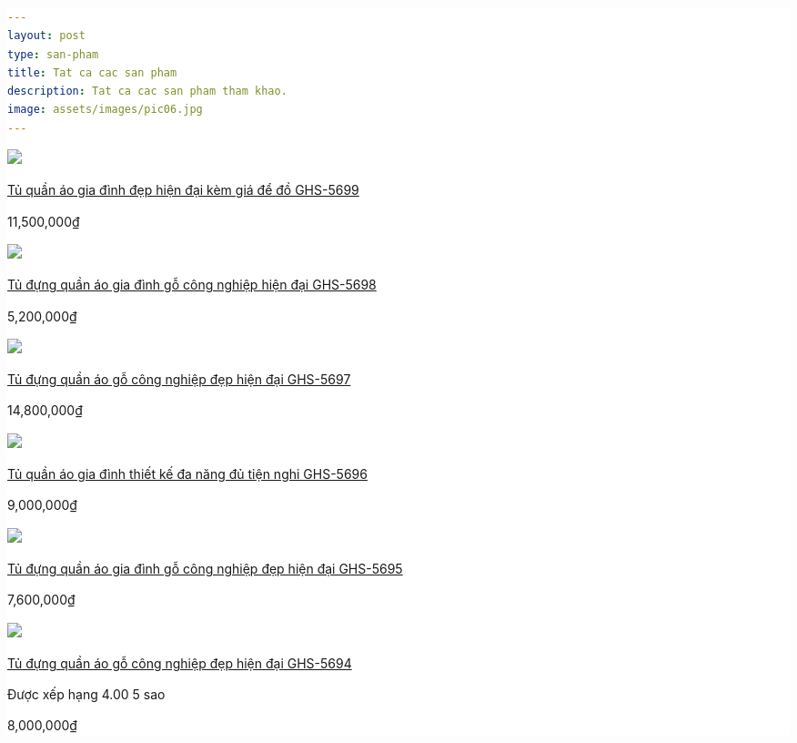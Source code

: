 ```yaml
---
layout: post
type: san-pham
title: Tat ca cac san pham
description: Tat ca cac san pham tham khao.
image: assets/images/pic06.jpg
---
```


[![](https://gotrangtri.vn/wp-content/uploads/2019/05/anh-dai-dien-35.jpg.webp)](https://gotrangtri.vn/shop/tu-quan-ao-gia-dinh-dep-hien-dai-kem-gia-de-do-ghs-5699/)

[Tủ quần áo gia đình đẹp hiện đại kèm giá để đồ GHS-5699](https://gotrangtri.vn/shop/tu-quan-ao-gia-dinh-dep-hien-dai-kem-gia-de-do-ghs-5699/)

11,500,000₫

[![](https://gotrangtri.vn/wp-content/uploads/2019/05/anh-dai-dien-34.jpg.webp)](https://gotrangtri.vn/shop/tu-dung-quan-ao-gia-dinh-go-cong-nghiep-hien-dai-ghs-5698/)

[Tủ đựng quần áo gia đình gỗ công nghiệp hiện đại GHS-5698](https://gotrangtri.vn/shop/tu-dung-quan-ao-gia-dinh-go-cong-nghiep-hien-dai-ghs-5698/)

5,200,000₫

[![](https://gotrangtri.vn/wp-content/uploads/2019/05/anh-dai-dien-33.jpg.webp)](https://gotrangtri.vn/shop/tu-dung-quan-ao-go-cong-nghiep-dep-hien-dai-ghs-5697/)

[Tủ đựng quần áo gỗ công nghiệp đẹp hiện đại GHS-5697](https://gotrangtri.vn/shop/tu-dung-quan-ao-go-cong-nghiep-dep-hien-dai-ghs-5697/)

14,800,000₫

[![](https://gotrangtri.vn/wp-content/uploads/2019/05/anh-dai-dien-32.jpg.webp)](https://gotrangtri.vn/shop/tu-quan-ao-gia-dinh-thiet-ke-da-nang-du-tien-nghi-ghs-5696/)

[Tủ quần áo gia đình thiết kế đa năng đủ tiện nghi GHS-5696](https://gotrangtri.vn/shop/tu-quan-ao-gia-dinh-thiet-ke-da-nang-du-tien-nghi-ghs-5696/)

9,000,000₫

[![](https://gotrangtri.vn/wp-content/uploads/2019/05/anh-dai-dien-31.jpg.webp)](https://gotrangtri.vn/shop/tu-dung-quan-ao-gia-dinh-go-cong-nghiep-dep-hien-dai-ghs-5695/)

[Tủ đựng quần áo gia đình gỗ công nghiệp đẹp hiện đại GHS-5695](https://gotrangtri.vn/shop/tu-dung-quan-ao-gia-dinh-go-cong-nghiep-dep-hien-dai-ghs-5695/)

7,600,000₫

[![](https://gotrangtri.vn/wp-content/uploads/2019/05/anh-dai-dien-30.jpg)](https://gotrangtri.vn/shop/tu-dung-quan-ao-go-cong-nghiep-dep-hien-dai-ghs-5694/)

[Tủ đựng quần áo gỗ công nghiệp đẹp hiện đại GHS-5694](https://gotrangtri.vn/shop/tu-dung-quan-ao-go-cong-nghiep-dep-hien-dai-ghs-5694/)

Được xếp hạng 4.00 5 sao

8,000,000₫
